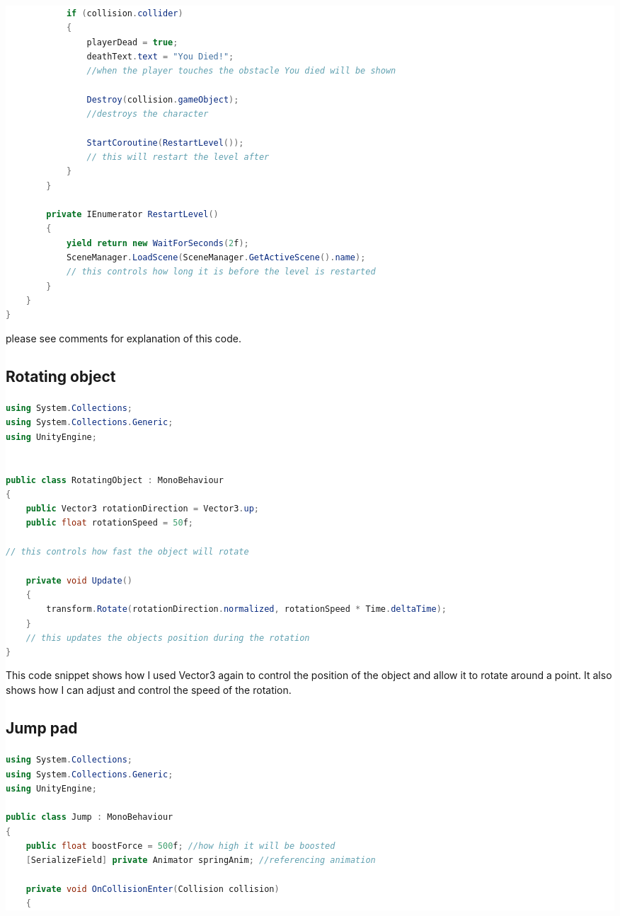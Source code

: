 ```csharp
            if (collision.collider)
            { 
                playerDead = true; 
                deathText.text = "You Died!";
                //when the player touches the obstacle You died will be shown 

                Destroy(collision.gameObject);
                //destroys the character

                StartCoroutine(RestartLevel());
                // this will restart the level after 
            }
        }

        private IEnumerator RestartLevel()
        {
            yield return new WaitForSeconds(2f);
            SceneManager.LoadScene(SceneManager.GetActiveScene().name);
            // this controls how long it is before the level is restarted 
        } 
    }
}
``` 
please see comments for explanation of this code. 

## Rotating object 

```csharp 
using System.Collections;
using System.Collections.Generic;
using UnityEngine;


public class RotatingObject : MonoBehaviour
{
    public Vector3 rotationDirection = Vector3.up;
    public float rotationSpeed = 50f;

// this controls how fast the object will rotate 

    private void Update()
    {
        transform.Rotate(rotationDirection.normalized, rotationSpeed * Time.deltaTime);
    }
    // this updates the objects position during the rotation
}
``` 
This code snippet shows how I used Vector3 again to control the position of the object and allow it to rotate around a point. It also shows how I can adjust and control the speed of the rotation.

## Jump pad 
```csharp 
using System.Collections;
using System.Collections.Generic;
using UnityEngine;

public class Jump : MonoBehaviour
{
    public float boostForce = 500f; //how high it will be boosted
    [SerializeField] private Animator springAnim; //referencing animation

    private void OnCollisionEnter(Collision collision)
    { 
```